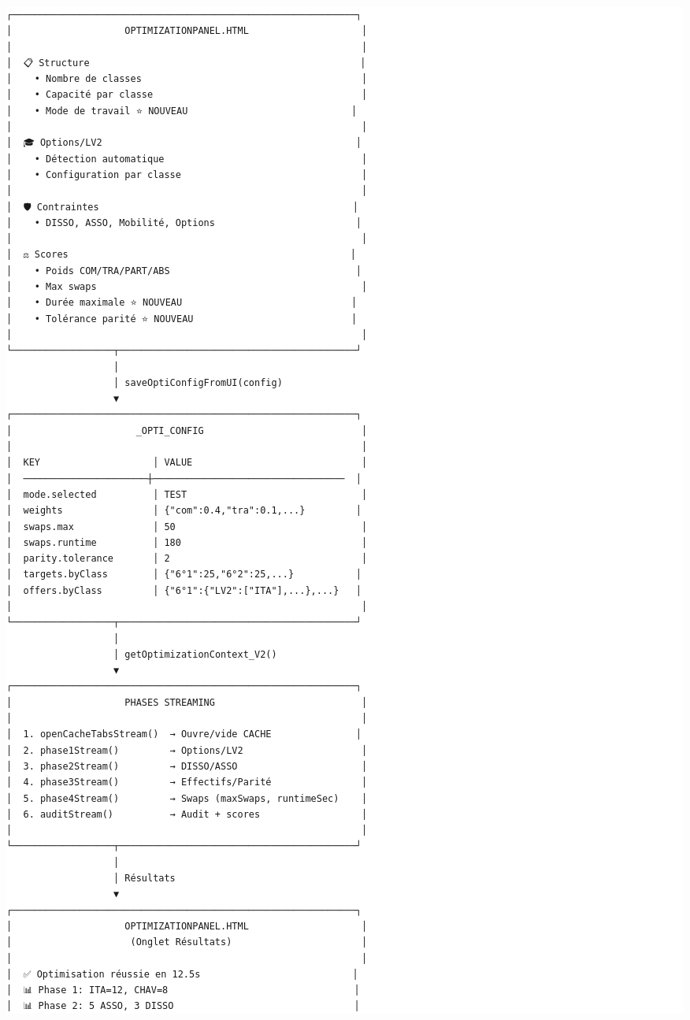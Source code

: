 ```
┌─────────────────────────────────────────────────────────────┐
│                    OPTIMIZATIONPANEL.HTML                    │
│                                                              │
│  📋 Structure                                                │
│    • Nombre de classes                                       │
│    • Capacité par classe                                     │
│    • Mode de travail ⭐ NOUVEAU                             │
│                                                              │
│  🎓 Options/LV2                                             │
│    • Détection automatique                                   │
│    • Configuration par classe                                │
│                                                              │
│  🛡️ Contraintes                                             │
│    • DISSO, ASSO, Mobilité, Options                         │
│                                                              │
│  ⚖️ Scores                                                  │
│    • Poids COM/TRA/PART/ABS                                 │
│    • Max swaps                                               │
│    • Durée maximale ⭐ NOUVEAU                              │
│    • Tolérance parité ⭐ NOUVEAU                            │
│                                                              │
└──────────────────┬──────────────────────────────────────────┘
                   │
                   │ saveOptiConfigFromUI(config)
                   ▼
┌─────────────────────────────────────────────────────────────┐
│                      _OPTI_CONFIG                            │
│                                                              │
│  KEY                    │ VALUE                              │
│  ──────────────────────┼──────────────────────────────────  │
│  mode.selected          │ TEST                               │
│  weights                │ {"com":0.4,"tra":0.1,...}         │
│  swaps.max              │ 50                                 │
│  swaps.runtime          │ 180                                │
│  parity.tolerance       │ 2                                  │
│  targets.byClass        │ {"6°1":25,"6°2":25,...}           │
│  offers.byClass         │ {"6°1":{"LV2":["ITA"],...},...}   │
│                                                              │
└──────────────────┬──────────────────────────────────────────┘
                   │
                   │ getOptimizationContext_V2()
                   ▼
┌─────────────────────────────────────────────────────────────┐
│                    PHASES STREAMING                          │
│                                                              │
│  1. openCacheTabsStream()  → Ouvre/vide CACHE               │
│  2. phase1Stream()         → Options/LV2                     │
│  3. phase2Stream()         → DISSO/ASSO                      │
│  4. phase3Stream()         → Effectifs/Parité                │
│  5. phase4Stream()         → Swaps (maxSwaps, runtimeSec)    │
│  6. auditStream()          → Audit + scores                  │
│                                                              │
└──────────────────┬──────────────────────────────────────────┘
                   │
                   │ Résultats
                   ▼
┌─────────────────────────────────────────────────────────────┐
│                    OPTIMIZATIONPANEL.HTML                    │
│                     (Onglet Résultats)                       │
│                                                              │
│  ✅ Optimisation réussie en 12.5s                           │
│  📊 Phase 1: ITA=12, CHAV=8                                 │
│  📊 Phase 2: 5 ASSO, 3 DISSO                                │
```